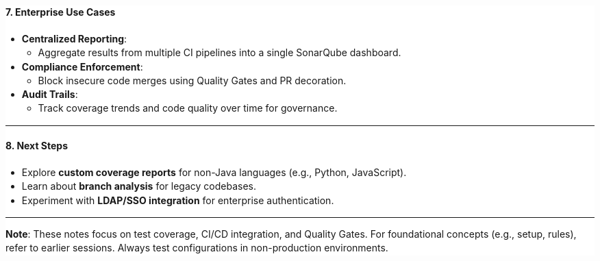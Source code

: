 
#### **7. Enterprise Use Cases**  
- **Centralized Reporting**:  
	- Aggregate results from multiple CI pipelines into a single SonarQube dashboard.  
- **Compliance Enforcement**:  
	- Block insecure code merges using Quality Gates and PR decoration.  
- **Audit Trails**:  
	- Track coverage trends and code quality over time for governance.  

---

#### **8. Next Steps**  
- Explore **custom coverage reports** for non-Java languages (e.g., Python, JavaScript).  
- Learn about **branch analysis** for legacy codebases.  
- Experiment with **LDAP/SSO integration** for enterprise authentication.  

--- 

**Note**: These notes focus on test coverage, CI/CD integration, and Quality Gates. For foundational concepts (e.g., setup, rules), refer to earlier sessions. Always test configurations in non-production environments.

